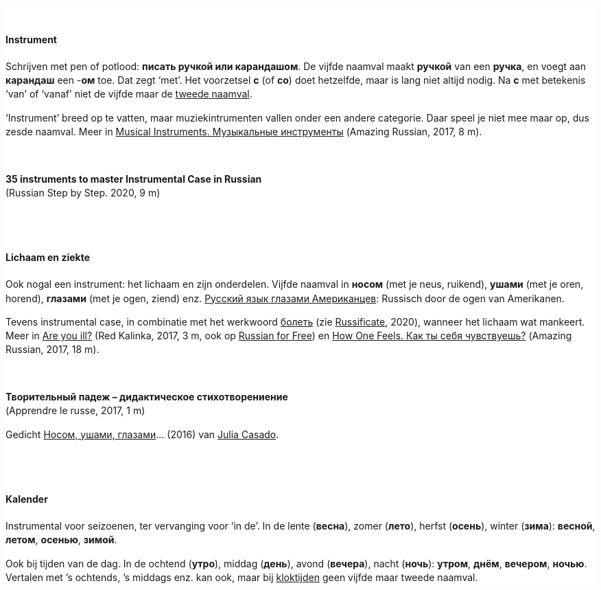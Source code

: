  <br/>

#### Instrument

Schrijven met pen of potlood: **писать ручкой или карандашом**. De vijfde naamval maakt **ручкой** van een **ручка**, en voegt aan **карандаш** een -**ом** toe. Dat zegt ‘met’. Het voorzetsel **с** (of **со**) doet hetzelfde, maar is lang niet altijd nodig. Na **с** met betekenis ‘van’ of ‘vanaf’ niet de vijfde maar de [tweede naamval](https://rusland1.nl/taal/20200419-tweede-naamval-genitief/). 

‘Instrument’ breed op te vatten, maar muziekintrumenten vallen onder een andere categorie. Daar speel je niet mee maar op, dus zesde naamval. Meer in [Musical Instruments. Музыкальные инструменты](https://www.youtube.com/watch?v=sLfHosckTWk) (Amazing Russian, 2017, 8 m).

<br/> 

**35 instruments to master Instrumental Case in Russian**<br/>(Russian Step by Step. 2020, 9 m)

<iframe width="560" height="315" src="https://www.youtube.com/embed/Q1oh5eLGXbM" frameborder="0" allow="accelerometer; autoplay; clipboard-write; encrypted-media; gyroscope; picture-in-picture" allowfullscreen></iframe>

<br/>

<br/> 

#### Lichaam en ziekte

Ook nogal een instrument: het lichaam en zijn onderdelen. Vijfde naamval in **носом** (met je neus, ruikend), **ушами** (met je oren, horend), **глазами** (met je ogen, ziend) enz. [Русский язык глазами Американцев](https://youtu.be/x9QYJPnxqFA): Russisch door de ogen van Amerikanen.

Tevens instrumental case, in combinatie met het werkwoord [болеть](https://ru.wiktionary.org/wiki/болеть) (zie [Russificate](https://russianschoolrussificate.com/tip/the-verb-bolet/), 2020), wanneer het lichaam wat mankeert. Meer in [Are you ill?](https://youtu.be/f5kMcfJj76c) (Red Kalinka, 2017, 3 m, ook op [Russian for Free](https://www.russianforfree.com/video-with-anastasia-ill.php)) en [How One Feels. Как ты себя чувствуешь?](https://youtu.be/kgYkDmXnORU) (Amazing Russian, 2017, 18 m).

<br/> 

**Творительный падеж – дидактическое стихотворениение** <br/>(Apprendre le russe, 2017, 1 m)

Gedicht [Носом, ушами, глазами](https://www.stihi.ru/2016/11/28/10526)... (2016) van [Julia Casado](https://stihi.ru/avtor/juliacasadofr).

<iframe width="560" height="315" src="https://www.youtube.com/embed/VSY8TW0jcBg" frameborder="0" allow="accelerometer; autoplay; clipboard-write; encrypted-media; gyroscope; picture-in-picture" allowfullscreen></iframe>

<br/>

<br/> 

#### Kalender 

Instrumental voor seizoenen, ter vervanging voor ‘in de’. In de lente (**весна**), zomer (**лето**), herfst (**осень**), winter (**зима**): **весной**, **летом**, **осенью**, **зимой**.

Ook bij tijden van de dag. In de ochtend (**утро**), middag (**день**), avond (**вечера**), nacht (**ночь**): **утром**, **днём**, **вечером**, **ночью**. Vertalen met ’s ochtends, ’s middags enz. kan ook, maar bij [kloktijden](https://rusland1.nl/taal/200218-klokkijken/) geen vijfde maar tweede naamval.
